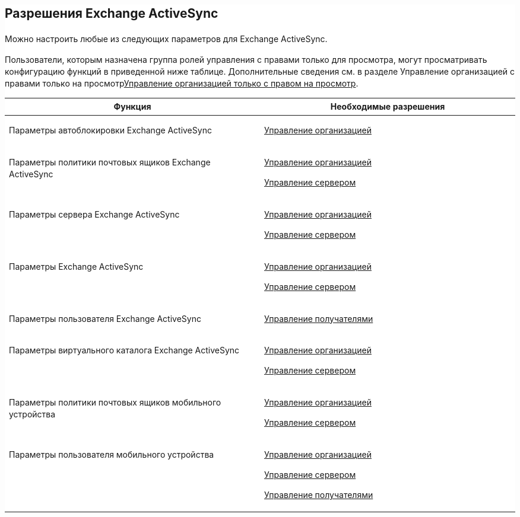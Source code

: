 
## Разрешения Exchange ActiveSync

Можно настроить любые из следующих параметров для Exchange ActiveSync.

Пользователи, которым назначена группа ролей управления с правами только для просмотра, могут просматривать конфигурацию функций в приведенной ниже таблице. Дополнительные сведения см. в разделе Управление организацией с правами только на просмотр[Управление организацией только с правом на просмотр](view-only-organization-management-exchange-2013-help.md).


<table>
<colgroup>
<col style="width: 50%" />
<col style="width: 50%" />
</colgroup>
<thead>
<tr class="header">
<th>Функция</th>
<th>Необходимые разрешения</th>
</tr>
</thead>
<tbody>
<tr class="odd">
<td><p>Параметры автоблокировки Exchange ActiveSync</p></td>
<td><p><a href="organization-management-exchange-2013-help.md">Управление организацией</a></p></td>
</tr>
<tr class="even">
<td><p>Параметры политики почтовых ящиков Exchange ActiveSync</p></td>
<td><p><a href="organization-management-exchange-2013-help.md">Управление организацией</a></p>
<p><a href="server-management-exchange-2013-help.md">Управление сервером</a></p></td>
</tr>
<tr class="odd">
<td><p>Параметры сервера Exchange ActiveSync</p></td>
<td><p><a href="organization-management-exchange-2013-help.md">Управление организацией</a></p>
<p><a href="server-management-exchange-2013-help.md">Управление сервером</a></p></td>
</tr>
<tr class="even">
<td><p>Параметры Exchange ActiveSync</p></td>
<td><p><a href="organization-management-exchange-2013-help.md">Управление организацией</a></p>
<p><a href="server-management-exchange-2013-help.md">Управление сервером</a></p></td>
</tr>
<tr class="odd">
<td><p>Параметры пользователя Exchange ActiveSync</p></td>
<td><p><a href="recipient-management-exchange-2013-help.md">Управление получателями</a></p></td>
</tr>
<tr class="even">
<td><p>Параметры виртуального каталога Exchange ActiveSync</p></td>
<td><p><a href="organization-management-exchange-2013-help.md">Управление организацией</a></p>
<p><a href="server-management-exchange-2013-help.md">Управление сервером</a></p></td>
</tr>
<tr class="odd">
<td><p>Параметры политики почтовых ящиков мобильного устройства</p></td>
<td><p><a href="organization-management-exchange-2013-help.md">Управление организацией</a></p>
<p><a href="server-management-exchange-2013-help.md">Управление сервером</a></p></td>
</tr>
<tr class="even">
<td><p>Параметры пользователя мобильного устройства</p></td>
<td><p><a href="organization-management-exchange-2013-help.md">Управление организацией</a></p>
<p><a href="server-management-exchange-2013-help.md">Управление сервером</a></p>
<p><a href="recipient-management-exchange-2013-help.md">Управление получателями</a></p></td>
</tr>
</tbody>
</table>
